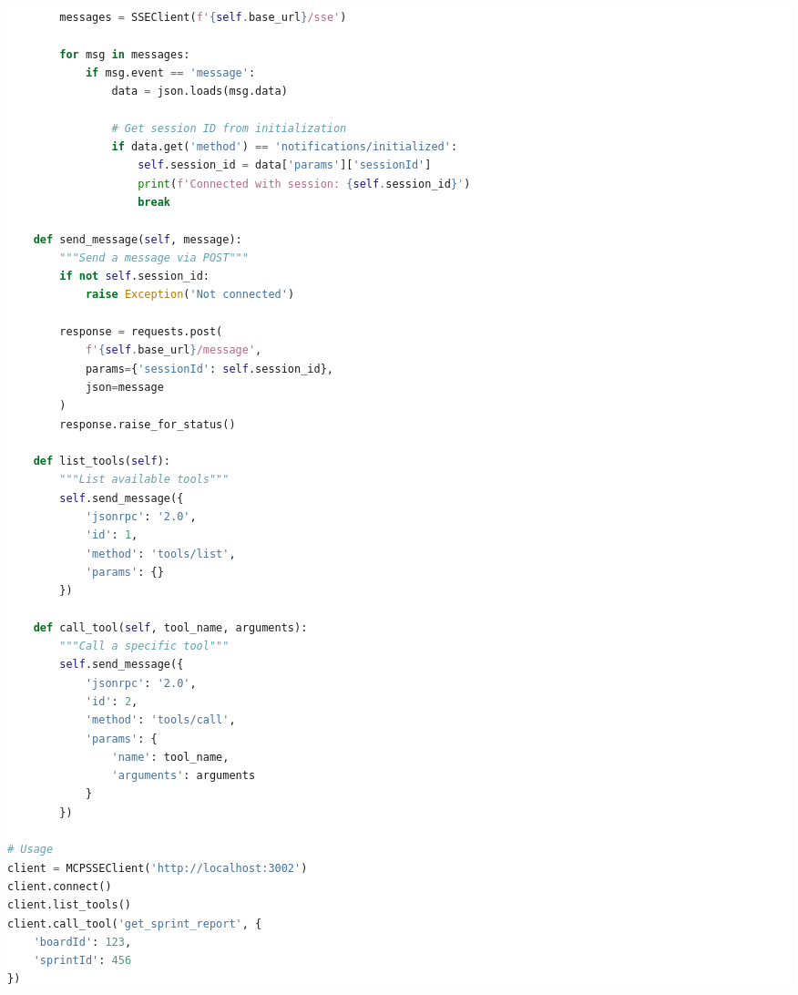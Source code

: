 ```python
        messages = SSEClient(f'{self.base_url}/sse')
        
        for msg in messages:
            if msg.event == 'message':
                data = json.loads(msg.data)
                
                # Get session ID from initialization
                if data.get('method') == 'notifications/initialized':
                    self.session_id = data['params']['sessionId']
                    print(f'Connected with session: {self.session_id}')
                    break
    
    def send_message(self, message):
        """Send a message via POST"""
        if not self.session_id:
            raise Exception('Not connected')
        
        response = requests.post(
            f'{self.base_url}/message',
            params={'sessionId': self.session_id},
            json=message
        )
        response.raise_for_status()
    
    def list_tools(self):
        """List available tools"""
        self.send_message({
            'jsonrpc': '2.0',
            'id': 1,
            'method': 'tools/list',
            'params': {}
        })
    
    def call_tool(self, tool_name, arguments):
        """Call a specific tool"""
        self.send_message({
            'jsonrpc': '2.0',
            'id': 2,
            'method': 'tools/call',
            'params': {
                'name': tool_name,
                'arguments': arguments
            }
        })

# Usage
client = MCPSSEClient('http://localhost:3002')
client.connect()
client.list_tools()
client.call_tool('get_sprint_report', {
    'boardId': 123,
    'sprintId': 456
})
```
